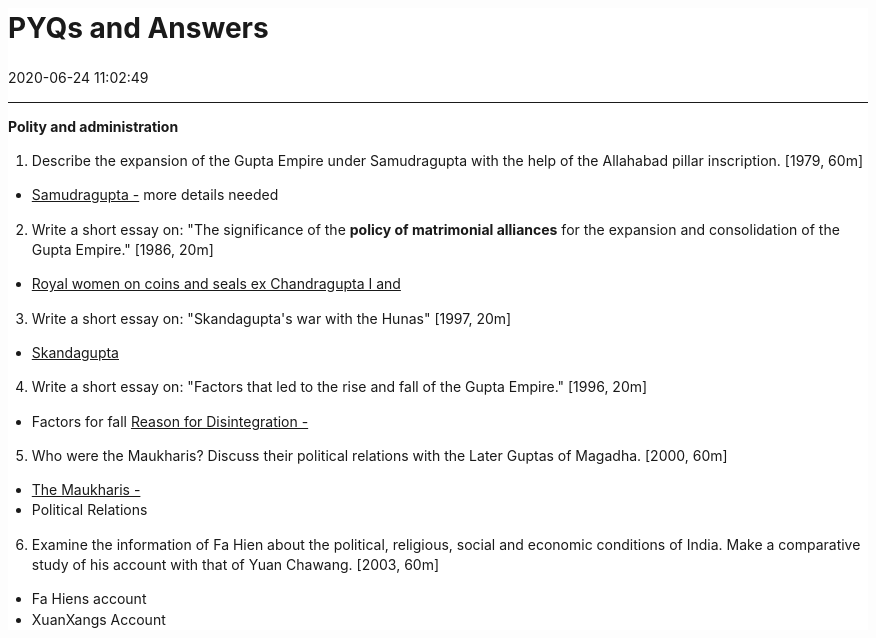 ﻿# PYQs and Answers
2020-06-24 11:02:49
            
---


**Polity and administration**


1. Describe the expansion of the Gupta Empire under Samudragupta with the help of the Allahabad pillar inscription. [1979, 60m]
-   [Samudragupta -](onenote:[[Polity]]%20and%20Administration&section-id={2110BA3C-72E8-4577-8193-6ED6C19057D2}&page-id={4A24D2F5-0705-4145-8A3E-1279F9C8A52B}&object-id={8BFBE5CA-B90C-4DF1-9E73-65AED20ED907}&28&base-path=https://d.docs.live.net/bbc8be5bd337910c/Documents/History%20Optional/Ancient%20History/Part%20II/Guptas%5eJ%20Vakatakas%20and%20Vardhans.one) more details needed




2. Write a short essay on: "The significance of the **policy of matrimonial alliances** for the expansion and consolidation of the Gupta Empire." [1986, 20m]
-   [Royal women on coins and seals ex Chandragupta I and](onenote:[[Position]]%20of%20Women&section-id={2110BA3C-72E8-4577-8193-6ED6C19057D2}&page-id={97342272-5382-4CAB-A1F9-AC02C4E5FCED}&object-id={FD203FBC-FAB5-48A7-9CA6-3C47EACEA796}&C&base-path=https://d.docs.live.net/bbc8be5bd337910c/Documents/History%20Optional/Ancient%20History/Part%20II/Guptas%5eJ%20Vakatakas%20and%20Vardhans.one)
 



3. Write a short essay on: "Skandagupta's war with the Hunas" [1997, 20m]
-   [Skandagupta](onenote:[[Polity]]%20and%20Administration&section-id={2110BA3C-72E8-4577-8193-6ED6C19057D2}&page-id={4A24D2F5-0705-4145-8A3E-1279F9C8A52B}&object-id={8BFBE5CA-B90C-4DF1-9E73-65AED20ED907}&5B&base-path=https://d.docs.live.net/bbc8be5bd337910c/Documents/History%20Optional/Ancient%20History/Part%20II/Guptas%5eJ%20Vakatakas%20and%20Vardhans.one)




4. Write a short essay on: "Factors that led to the rise and fall of the Gupta Empire." [1996,
20m]
-   Factors for fall [Reason for Disintegration -](onenote:[[Polity]]%20and%20Administration&section-id={2110BA3C-72E8-4577-8193-6ED6C19057D2}&page-id={4A24D2F5-0705-4145-8A3E-1279F9C8A52B}&object-id={8BFBE5CA-B90C-4DF1-9E73-65AED20ED907}&66&base-path=https://d.docs.live.net/bbc8be5bd337910c/Documents/History%20Optional/Ancient%20History/Part%20II/Guptas%5eJ%20Vakatakas%20and%20Vardhans.one)




5. Who were the Maukharis? Discuss their political relations with the Later Guptas of Magadha. [2000, 60m]
-   [The Maukharis -](onenote:[[Polity]]%20and%20Administration&section-id={2110BA3C-72E8-4577-8193-6ED6C19057D2}&page-id={4A24D2F5-0705-4145-8A3E-1279F9C8A52B}&object-id={8BFBE5CA-B90C-4DF1-9E73-65AED20ED907}&BC&base-path=https://d.docs.live.net/bbc8be5bd337910c/Documents/History%20Optional/Ancient%20History/Part%20II/Guptas%5eJ%20Vakatakas%20and%20Vardhans.one)
-   Political Relations




6. Examine the information of Fa Hien about the political, religious, social and economic conditions of India. Make a comparative study of his account with that of Yuan Chawang.
[2003, 60m]
-   Fa Hiens account
-   XuanXangs Account
